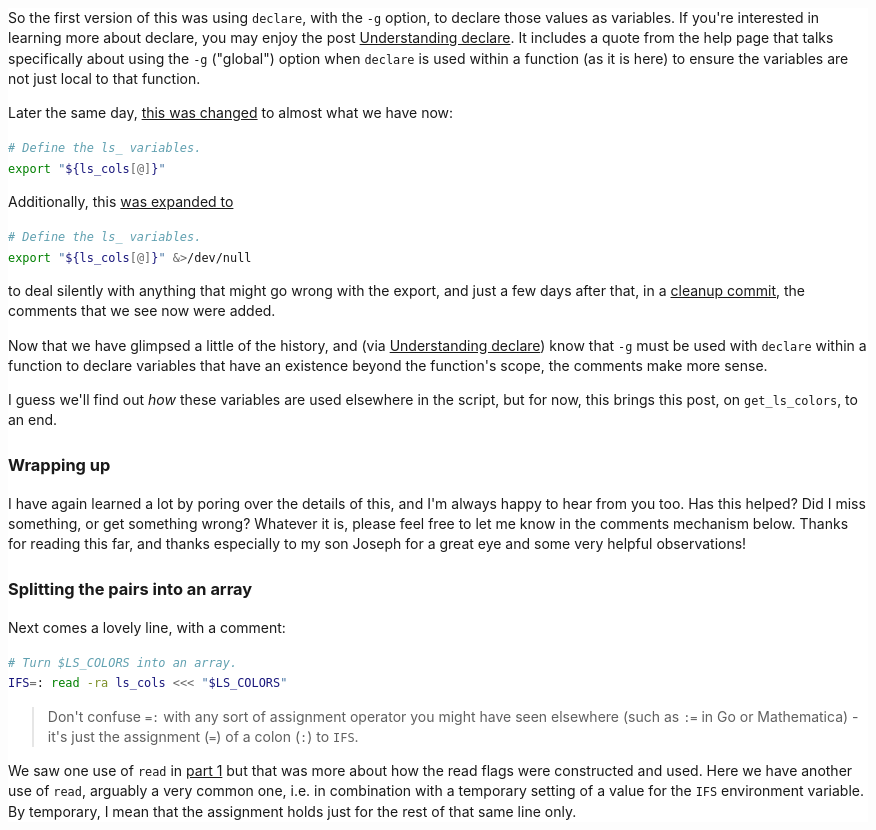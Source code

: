 So the first version of this was using `declare`, with the `-g` option, to declare those values as variables. If you're interested in learning more about declare, you may enjoy the post [Understanding declare][understanding-declare]. It includes a quote from the help page that talks specifically about using the `-g` ("global") option when `declare` is used within a function (as it is here) to ensure the variables are not just local to that function.

Later the same day, [this was changed](https://github.com/dylanaraps/fff/commit/b76ca4c13a13d21f723a1099fff92fb3e7fffdae) to almost what we have now:

```bash
# Define the ls_ variables.
export "${ls_cols[@]}"
```

Additionally, this [was expanded to](https://github.com/dylanaraps/fff/commit/d11a6a6adadf57adc4f72128f3afbc39d8a11733)

```bash
# Define the ls_ variables.
export "${ls_cols[@]}" &>/dev/null
```

to deal silently with anything that might go wrong with the export, and just a few days after that, in a [cleanup commit](https://github.com/dylanaraps/fff/commit/7bebeb28c7181bf9480e676e0660e5cab3eaa5ed), the comments that we see now were added.

Now that we have glimpsed a little of the history, and (via [Understanding declare][understanding-declare]) know that `-g` must be used with `declare` within a function to declare variables that have an existence beyond the function's scope, the comments make more sense.

I guess we'll find out _how_ these variables are used elsewhere in the script, but for now, this brings this post, on `get_ls_colors`, to an end.

<a name="wrappingup"></a>
### Wrapping up

I have again learned a lot by poring over the details of this, and I'm always happy to hear from you too. Has this helped? Did I miss something, or get something wrong? Whatever it is, please feel free to let me know in the comments mechanism below. Thanks for reading this far, and thanks especially to my son Joseph for a great eye and some very helpful observations!

<a name="splittingpairs"></a>
### Splitting the pairs into an array

Next comes a lovely line, with a comment:

```bash
# Turn $LS_COLORS into an array.
IFS=: read -ra ls_cols <<< "$LS_COLORS"
```

> Don't confuse `=:` with any sort of assignment operator you might have seen elsewhere (such as `:=` in Go or Mathematica) - it's just the assignment (`=`) of a colon (`:`) to `IFS`.

We saw one use of `read` in [part 1][part-1] but that was more about how the read flags were constructed and used. Here we have another use of `read`, arguably a very common one, i.e. in combination with a temporary setting of a value for the `IFS` environment variable. By temporary, I mean that the assignment holds just for the rest of that same line only.


[part-1]: https://qmacro.org/autodidactics/2021/09/03/exploring-fff-part-1-main/
[shell-parameter-expansion]: https://www.gnu.org/software/bash/manual/html_node/Shell-Parameter-Expansion.html
[conditional-expression]: https://qmacro.org/autodidactics/2021/09/03/exploring-fff-part-1-main/#conditional-expression
[absg]: https://tldp.org/LDP/abs/html/index.html
[bash-hackers-wiki]: https://wiki.bash-hackers.org/syntax/arrays
[understanding-declare]: https://qmacro.org/autodidactics/2020/10/08/understanding-declare/
[conditional-constructs]: https://www.gnu.org/s/bash/manual/html_node/Conditional-Constructs.html